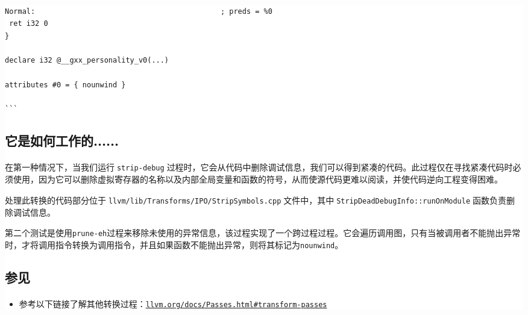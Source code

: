     Normal:                                           ; preds = %0
     ret i32 0
    }

    declare i32 @__gxx_personality_v0(...)

    attributes #0 = { nounwind }

    ```

## 它是如何工作的……

在第一种情况下，当我们运行 `strip-debug` 过程时，它会从代码中删除调试信息，我们可以得到紧凑的代码。此过程仅在寻找紧凑代码时必须使用，因为它可以删除虚拟寄存器的名称以及内部全局变量和函数的符号，从而使源代码更难以阅读，并使代码逆向工程变得困难。

处理此转换的代码部分位于 `llvm/lib/Transforms/IPO/StripSymbols.cpp` 文件中，其中 `StripDeadDebugInfo::runOnModule` 函数负责删除调试信息。

第二个测试是使用`prune-eh`过程来移除未使用的异常信息，该过程实现了一个跨过程过程。它会遍历调用图，只有当被调用者不能抛出异常时，才将调用指令转换为调用指令，并且如果函数不能抛出异常，则将其标记为`nounwind`。

## 参见

+   参考以下链接了解其他转换过程：[`llvm.org/docs/Passes.html#transform-passes`](http://llvm.org/docs/Passes.html#transform-passes)
